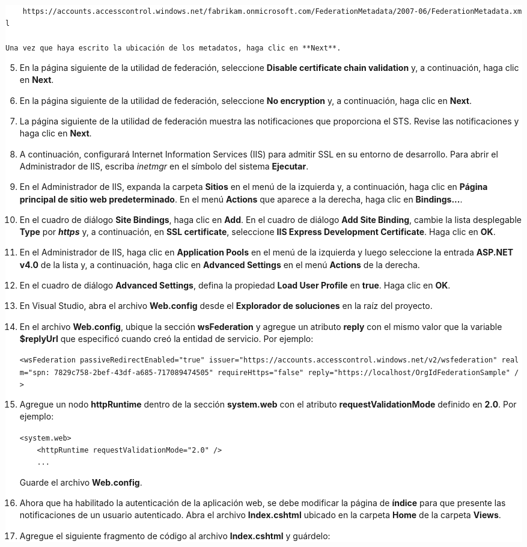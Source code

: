        https://accounts.accesscontrol.windows.net/fabrikam.onmicrosoft.com/FederationMetadata/2007-06/FederationMetadata.xml 

    Una vez que haya escrito la ubicación de los metadatos, haga clic en **Next**.

5.  En la página siguiente de la utilidad de federación, seleccione **Disable certificate chain validation** y, a continuación, haga clic en **Next**.

6.  En la página siguiente de la utilidad de federación, seleccione **No encryption** y, a continuación, haga clic en **Next**.

7.  La página siguiente de la utilidad de federación muestra las notificaciones que proporciona el STS. Revise las notificaciones y haga clic en **Next**.

8.  A continuación, configurará Internet Information Services (IIS) para admitir SSL en su entorno de desarrollo. Para abrir el Administrador de IIS, escriba *inetmgr* en el símbolo del sistema **Ejecutar**.

9.  En el Administrador de IIS, expanda la carpeta **Sitios** en el menú de la izquierda y, a continuación, haga clic en **Página principal de sitio web predeterminado**. En el menú **Actions** que aparece a la derecha, haga clic en **Bindings...**.

10. En el cuadro de diálogo **Site Bindings**, haga clic en **Add**. En el cuadro de diálogo **Add Site Binding**, cambie la lista desplegable **Type** por ***https*** y, a continuación, en **SSL certificate**, seleccione **IIS Express Development Certificate**. Haga clic en **OK**.

11. En el Administrador de IIS, haga clic en **Application Pools** en el menú de la izquierda y luego seleccione la entrada **ASP.NET v4.0** de la lista y, a continuación, haga clic en **Advanced Settings** en el menú **Actions** de la derecha.

12. En el cuadro de diálogo **Advanced Settings**, defina la propiedad **Load User Profile** en **true**. Haga clic en **OK**.

13. En Visual Studio, abra el archivo **Web.config** desde el **Explorador de soluciones** en la raíz del proyecto.

14. En el archivo **Web.config**, ubique la sección **wsFederation** y agregue un atributo **reply** con el mismo valor que la variable **$replyUrl** que especificó cuando creó la entidad de servicio. Por ejemplo:

        <wsFederation passiveRedirectEnabled="true" issuer="https://accounts.accesscontrol.windows.net/v2/wsfederation" realm="spn: 7829c758-2bef-43df-a685-717089474505" requireHttps="false" reply="https://localhost/OrgIdFederationSample" /> 

15. Agregue un nodo **httpRuntime** dentro de la sección **system.web** con el atributo **requestValidationMode** definido en **2.0**. Por ejemplo:

        <system.web>
            <httpRuntime requestValidationMode="2.0" /> 
            ...

    Guarde el archivo **Web.config**.

16. Ahora que ha habilitado la autenticación de la aplicación web, se debe modificar la página de **índice** para que presente las notificaciones de un usuario autenticado. Abra el archivo **Index.cshtml** ubicado en la carpeta **Home** de la carpeta **Views**.

17. Agregue el siguiente fragmento de código al archivo **Index.cshtml** y guárdelo:
